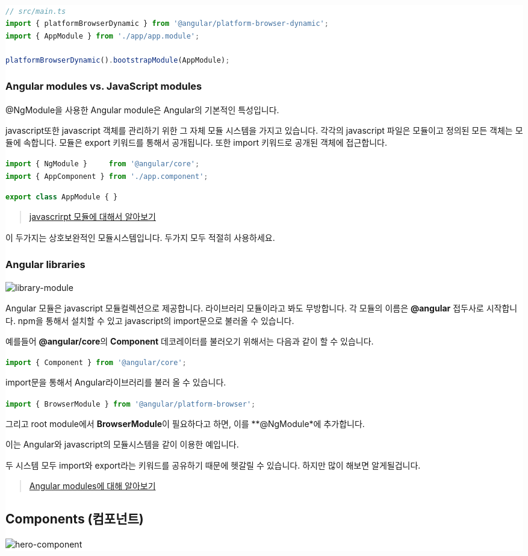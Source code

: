 ```javascript
// src/main.ts
import { platformBrowserDynamic } from '@angular/platform-browser-dynamic';
import { AppModule } from './app/app.module';

platformBrowserDynamic().bootstrapModule(AppModule);
```

### Angular modules vs. JavaScript modules

@NgModule을 사용한 Angular module은 Angular의 기본적인 특성입니다.

javascript또한 javascript 객체를 관리하기 위한 그 자체 모듈 시스템을 가지고 있습니다. 
각각의 javascript 파일은 모듈이고 정의된 모든 객체는 모듈에 속합니다. 모듈은 export 키워드를 통해서
공개됩니다. 또한 import 키워드로 공개된 객체에 접근합니다.

```javascript
import { NgModule }     from '@angular/core';
import { AppComponent } from './app.component';
```

```javascript
export class AppModule { }
```

> <a href="http://exploringjs.com/es6/ch_modules.html">javascrirpt 모듈에 대해서 알아보기</a>

이 두가지는 상호보완적인 모듈시스템입니다. 두가지 모두 적절히 사용하세요.

### Angular libraries

![library-module](/images/2017-03-12-angular.io-architecture/library-module.png)

Angular 모듈은 javascript 모듈컬렉션으로 제공합니다. 라이브러리 모듈이라고 봐도 무방합니다.
각 모듈의 이름은 **@angular** 접두사로 시작합니다. npm을 통해서 설치할 수 있고 javascript의 import문으로 불러올 수 있습니다.

예를들어 **@angular/core**의 **Component** 데코레이터를 불러오기 위해서는 다음과 같이 할 수 있습니다.

```javascript
import { Component } from '@angular/core';
```

import문을 통해서 Angular라이브러리를 불러 올 수 있습니다.

```javascript
import { BrowserModule } from '@angular/platform-browser';
```

그리고 root module에서 **BrowserModule**이 필요하다고 하면, 이를 **@NgModule*에 추가합니다.

이는 Angular와 javascript의 모듈시스템을 같이 이용한 예입니다.

두 시스템 모두 import와 export라는 키워드를 공유하기 때문에 헷갈릴 수 있습니다. 하지만 많이 해보면 알게될겁니다.

> <a href="https://angular.io/docs/ts/latest/guide/ngmodule.html">Angular modules에 대해 알아보기</a>

## Components (컴포넌트)

![hero-component](/images/2017-03-12-angular.io-architecture/hero-component.png)
